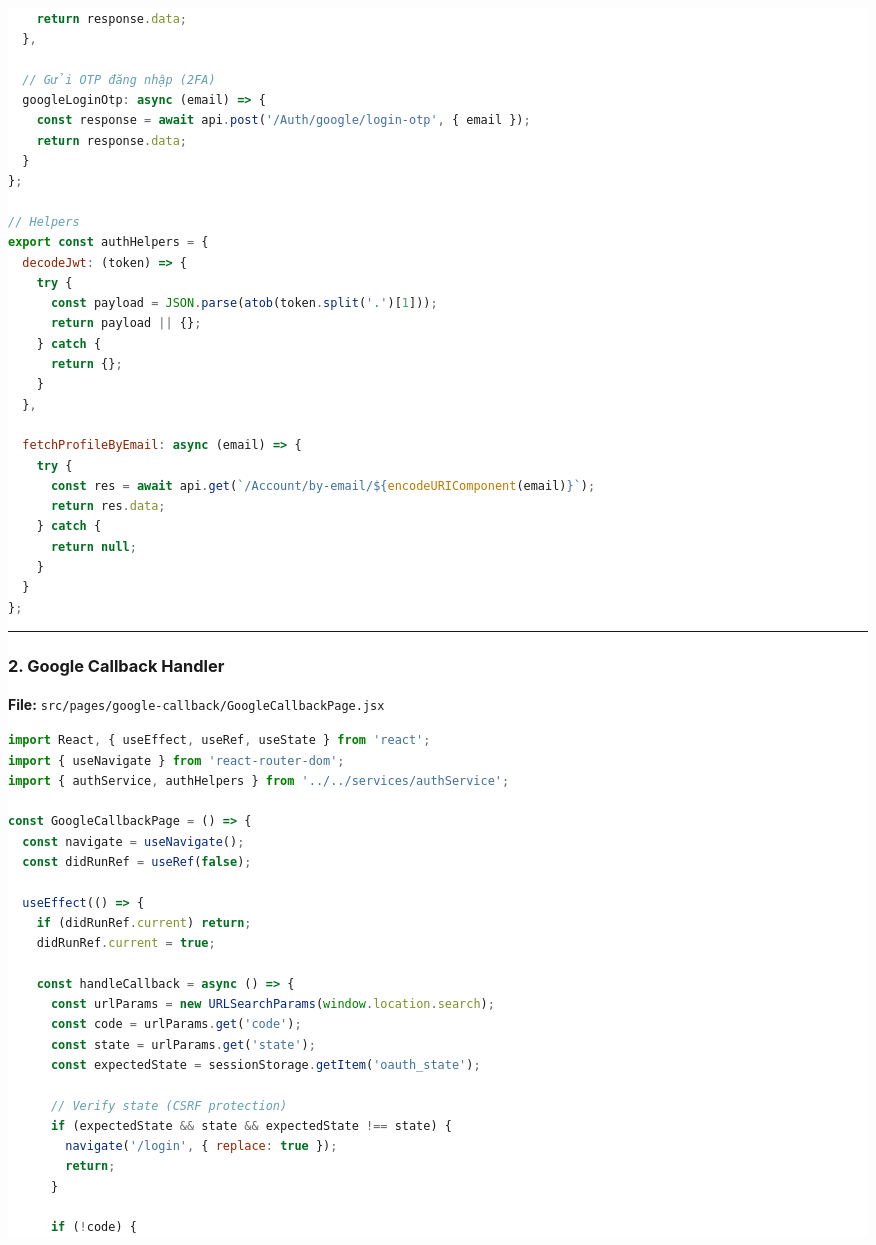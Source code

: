 ```javascript
    return response.data;
  },

  // Gửi OTP đăng nhập (2FA)
  googleLoginOtp: async (email) => {
    const response = await api.post('/Auth/google/login-otp', { email });
    return response.data;
  }
};

// Helpers
export const authHelpers = {
  decodeJwt: (token) => {
    try {
      const payload = JSON.parse(atob(token.split('.')[1]));
      return payload || {};
    } catch {
      return {};
    }
  },
  
  fetchProfileByEmail: async (email) => {
    try {
      const res = await api.get(`/Account/by-email/${encodeURIComponent(email)}`);
      return res.data;
    } catch {
      return null;
    }
  }
};
```

---

### 2. Google Callback Handler

**File:** `src/pages/google-callback/GoogleCallbackPage.jsx`

```javascript
import React, { useEffect, useRef, useState } from 'react';
import { useNavigate } from 'react-router-dom';
import { authService, authHelpers } from '../../services/authService';

const GoogleCallbackPage = () => {
  const navigate = useNavigate();
  const didRunRef = useRef(false);

  useEffect(() => {
    if (didRunRef.current) return;
    didRunRef.current = true;

    const handleCallback = async () => {
      const urlParams = new URLSearchParams(window.location.search);
      const code = urlParams.get('code');
      const state = urlParams.get('state');
      const expectedState = sessionStorage.getItem('oauth_state');

      // Verify state (CSRF protection)
      if (expectedState && state && expectedState !== state) {
        navigate('/login', { replace: true });
        return;
      }

      if (!code) {
```